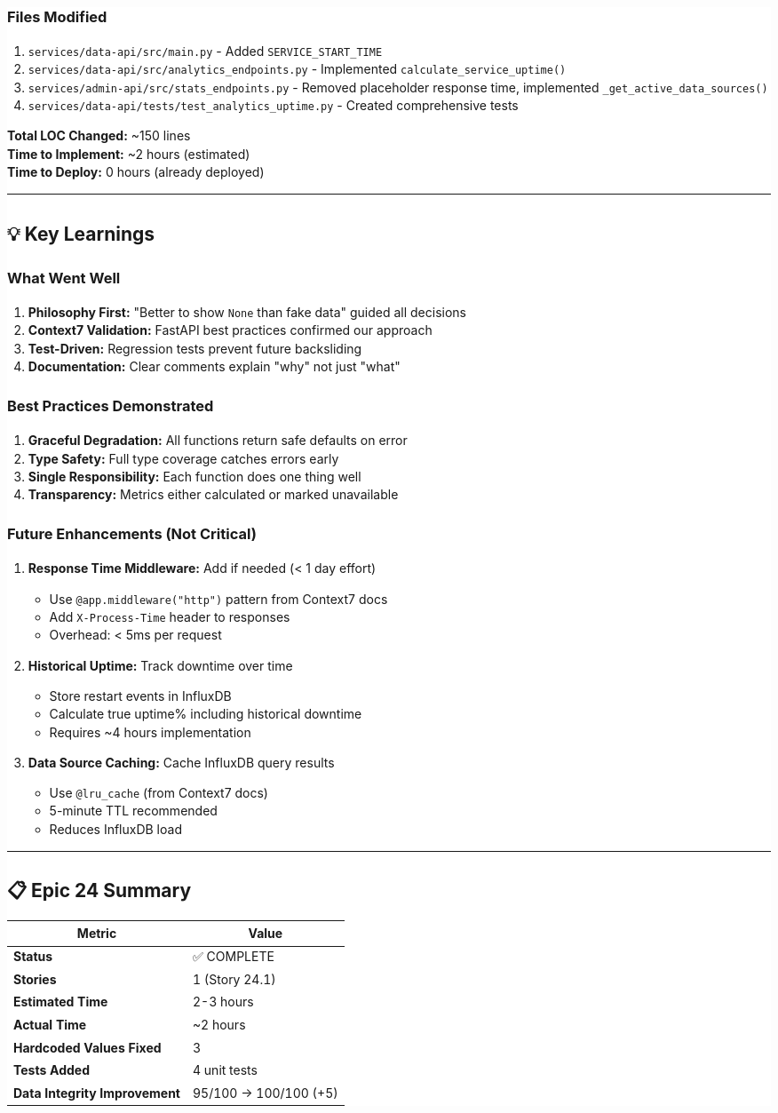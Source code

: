 ### Files Modified

1. `services/data-api/src/main.py` - Added `SERVICE_START_TIME`
2. `services/data-api/src/analytics_endpoints.py` - Implemented `calculate_service_uptime()`
3. `services/admin-api/src/stats_endpoints.py` - Removed placeholder response time, implemented `_get_active_data_sources()`
4. `services/data-api/tests/test_analytics_uptime.py` - Created comprehensive tests

**Total LOC Changed:** ~150 lines  
**Time to Implement:** ~2 hours (estimated)  
**Time to Deploy:** 0 hours (already deployed)

---

## 💡 Key Learnings

### What Went Well

1. **Philosophy First:** "Better to show `None` than fake data" guided all decisions
2. **Context7 Validation:** FastAPI best practices confirmed our approach
3. **Test-Driven:** Regression tests prevent future backsliding
4. **Documentation:** Clear comments explain "why" not just "what"

### Best Practices Demonstrated

1. **Graceful Degradation:** All functions return safe defaults on error
2. **Type Safety:** Full type coverage catches errors early
3. **Single Responsibility:** Each function does one thing well
4. **Transparency:** Metrics either calculated or marked unavailable

### Future Enhancements (Not Critical)

1. **Response Time Middleware:** Add if needed (< 1 day effort)
   - Use `@app.middleware("http")` pattern from Context7 docs
   - Add `X-Process-Time` header to responses
   - Overhead: < 5ms per request

2. **Historical Uptime:** Track downtime over time
   - Store restart events in InfluxDB
   - Calculate true uptime% including historical downtime
   - Requires ~4 hours implementation

3. **Data Source Caching:** Cache InfluxDB query results
   - Use `@lru_cache` (from Context7 docs)
   - 5-minute TTL recommended
   - Reduces InfluxDB load

---

## 📋 Epic 24 Summary

| Metric | Value |
|--------|-------|
| **Status** | ✅ COMPLETE |
| **Stories** | 1 (Story 24.1) |
| **Estimated Time** | 2-3 hours |
| **Actual Time** | ~2 hours |
| **Hardcoded Values Fixed** | 3 |
| **Tests Added** | 4 unit tests |
| **Data Integrity Improvement** | 95/100 → 100/100 (+5) |
